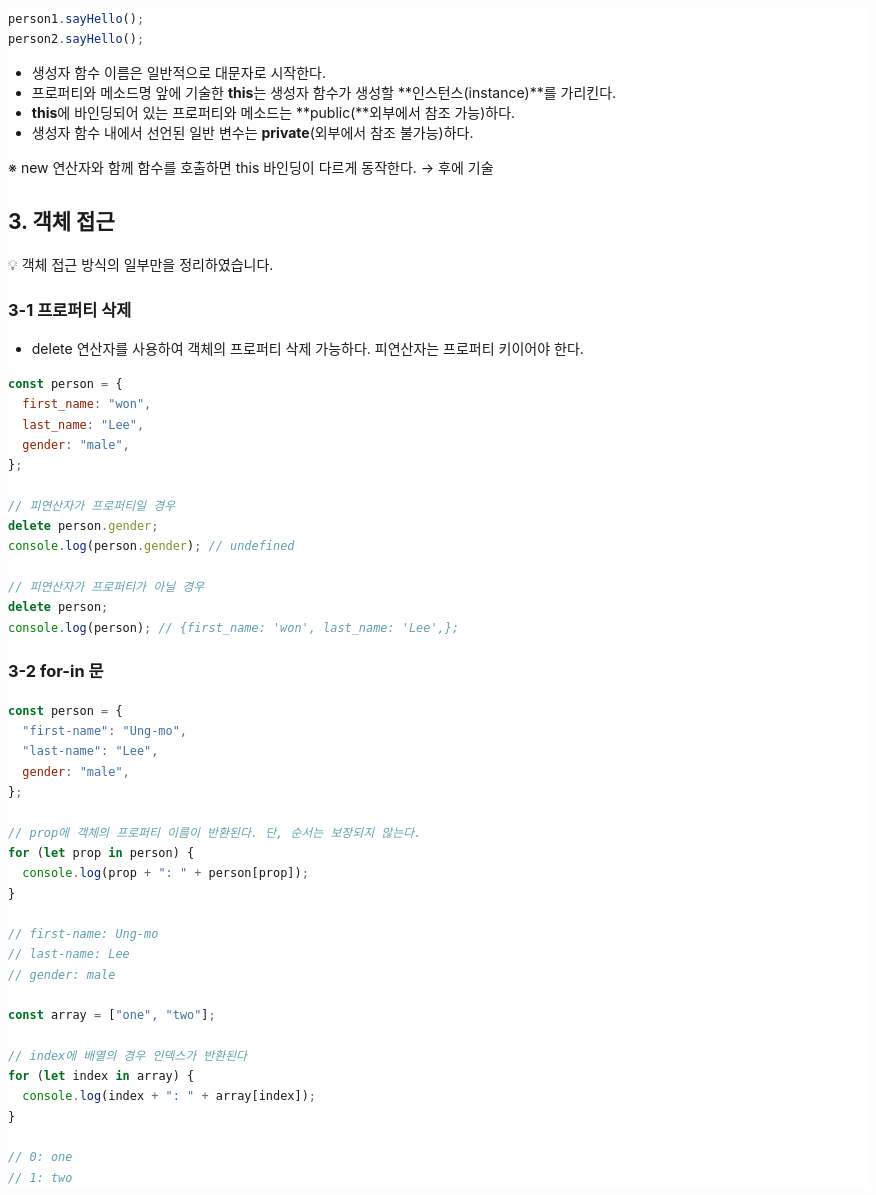 ```jsx
person1.sayHello();
person2.sayHello();
```

- 생성자 함수 이름은 일반적으로 대문자로 시작한다.
- 프로퍼티와 메소드명 앞에 기술한 **this**는 생성자 함수가 생성할 **인스턴스(instance)**를 가리킨다.
- **this**에 바인딩되어 있는 프로퍼티와 메소드는 **public(**외부에서 참조 가능)하다.
- 생성자 함수 내에서 선언된 일반 변수는 **private**(외부에서 참조 불가능)하다.

※ new 연산자와 함께 함수를 호출하면 this 바인딩이 다르게 동작한다. → 후에 기술

## 3. 객체 접근

<aside>
💡 객체 접근 방식의 일부만을 정리하였습니다.

</aside>

### 3-1 프로퍼티 삭제

- delete 연산자를 사용하여 객체의 프로퍼티 삭제 가능하다. 피연산자는 프로퍼티 키이어야 한다.

```jsx
const person = {
  first_name: "won",
  last_name: "Lee",
  gender: "male",
};

// 피연산자가 프로퍼티일 경우
delete person.gender;
console.log(person.gender); // undefined

// 피연산자가 프로퍼티가 아닐 경우
delete person;
console.log(person); // {first_name: 'won', last_name: 'Lee',};
```

### 3-2 for-in 문

```jsx
const person = {
  "first-name": "Ung-mo",
  "last-name": "Lee",
  gender: "male",
};

// prop에 객체의 프로퍼티 이름이 반환된다. 단, 순서는 보장되지 않는다.
for (let prop in person) {
  console.log(prop + ": " + person[prop]);
}

// first-name: Ung-mo
// last-name: Lee
// gender: male

const array = ["one", "two"];

// index에 배열의 경우 인덱스가 반환된다
for (let index in array) {
  console.log(index + ": " + array[index]);
}

// 0: one
// 1: two

```
